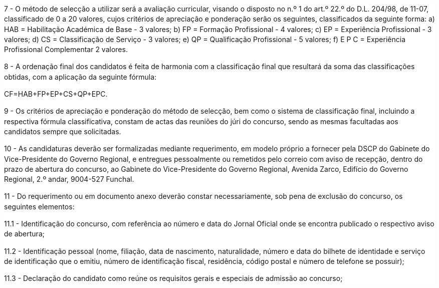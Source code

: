 
7 - O método de selecção a utilizar será a avaliação
curricular, visando o disposto no n.º 1 do art.º 22.º do
D.L. 204/98, de 11-07, classificado de 0 a 20 valores,
cujos critérios de apreciação e ponderação serão os
seguintes, classificados da seguinte forma:
a) HAB = Habilitação Académica de Base - 3 valores;
b) FP = Formação Profissional - 4 valores;
c) EP = Experiência Profissional - 3 valores;
d) CS = Classificação de Serviço - 3 valores;
e) QP = Qualificação Profissional - 5 valores;
f) E P C = Experiência Profissional Complementar 2 valores.


8 - A ordenação final dos candidatos é feita de harmonia
com a classificação final que resultará da soma das
classificações obtidas, com a aplicação da seguinte
fórmula:

CF=HAB+FP+EP+CS+QP+EPC.


9 - Os critérios de apreciação e ponderação do método
de selecção, bem como o sistema de classificação
final, incluindo a respectiva fórmula classificativa,
constam de actas das reuniões do júri do concurso,
sendo as mesmas facultadas aos candidatos sempre
que solicitadas.


10 - As candidaturas deverão ser formalizadas mediante
requerimento, em modelo próprio a fornecer pela DSCP
do Gabinete do Vice-Presidente do Governo Regional, e
entregues pessoalmente ou remetidos pelo correio com
aviso de recepção, dentro do prazo de abertura do
concurso, ao Gabinete do Vice-Presidente do Governo
Regional, Avenida Zarco, Edifício do Governo
Regional, 2.º andar, 9004-527 Funchal.


11 - Do requerimento ou em documento anexo deverão
constar necessariamente, sob pena de exclusão do
concurso, os seguintes elementos:


11.1 - Identificação do concurso, com referência ao
número e data do Jornal Oficial onde se encontra publicado o respectivo aviso de
abertura;


11.2 - Identificação pessoal (nome, filiação, data de
nascimento, naturalidade, número e data do
bilhete de identidade e serviço de identificação que o emitiu, número de identificação
fiscal, residência, código postal e número de
telefone se possuir);


11.3 - Declaração do candidato como reúne os
requisitos gerais e especiais de admissão ao
concurso;
